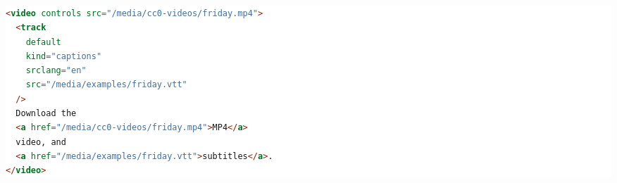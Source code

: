 ```html
<video controls src="/media/cc0-videos/friday.mp4">
  <track
    default
    kind="captions"
    srclang="en"
    src="/media/examples/friday.vtt"
  />
  Download the
  <a href="/media/cc0-videos/friday.mp4">MP4</a>
  video, and
  <a href="/media/examples/friday.vtt">subtitles</a>.
</video>
```
